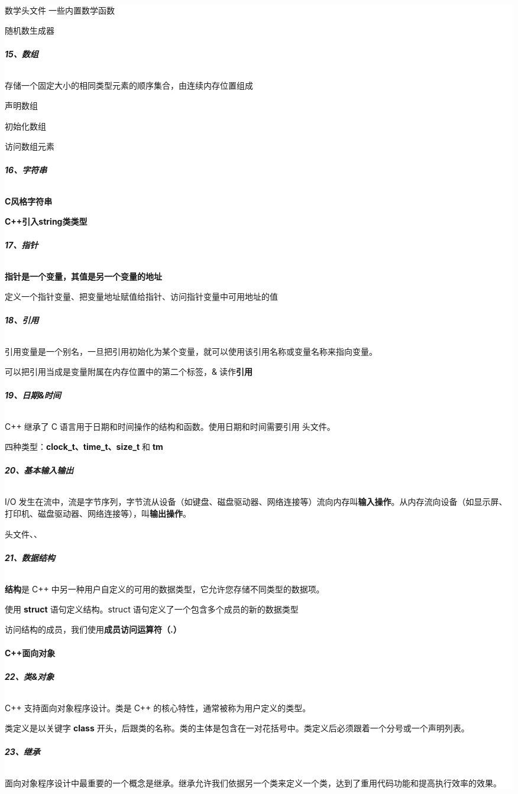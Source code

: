 数学头文件 <cmath>一些内置数学函数

随机数生成器

###### **15、数组**

存储一个固定大小的相同类型元素的顺序集合，由连续内存位置组成

声明数组

初始化数组

访问数组元素

###### **16、字符串**

**C风格字符串**

**C++引入string类类型**

###### **17、指针**

**指针是一个变量，其值是另一个变量的地址**

定义一个指针变量、把变量地址赋值给指针、访问指针变量中可用地址的值

###### **18、引用**

引用变量是一个别名，一旦把引用初始化为某个变量，就可以使用该引用名称或变量名称来指向变量。

可以把引用当成是变量附属在内存位置中的第二个标签，& 读作**引用**

###### **19、日期&时间**

C++ 继承了 C 语言用于日期和时间操作的结构和函数。使用日期和时间需要引用 <ctime> 头文件。

四种类型：**clock_t、time_t、size_t** 和 **tm**

###### **20、基本输入输出**

 I/O 发生在流中，流是字节序列，字节流从设备（如键盘、磁盘驱动器、网络连接等）流向内存叫**输入操作**。从内存流向设备（如显示屏、打印机、磁盘驱动器、网络连接等），叫**输出操作**。

头文件<iostream>、<iomanip>、<fstream>

###### **21、数据结构**

**结构**是 C++ 中另一种用户自定义的可用的数据类型，它允许您存储不同类型的数据项。

使用 **struct** 语句定义结构。struct 语句定义了一个包含多个成员的新的数据类型

访问结构的成员，我们使用**成员访问运算符（.）**

#### **C++面向对象**

###### **22、类&对象**

C++ 支持面向对象程序设计。类是 C++ 的核心特性，通常被称为用户定义的类型。

类定义是以关键字 **class** 开头，后跟类的名称。类的主体是包含在一对花括号中。类定义后必须跟着一个分号或一个声明列表。

###### **23、继承**

面向对象程序设计中最重要的一个概念是继承。继承允许我们依据另一个类来定义一个类，达到了重用代码功能和提高执行效率的效果。
